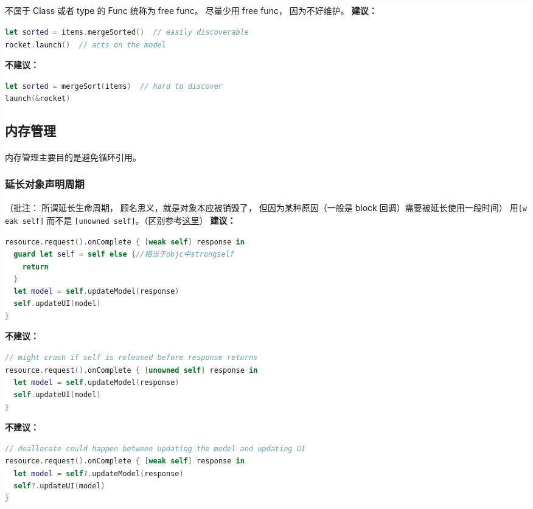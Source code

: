 不属于 Class 或者 type 的 Func 统称为 free func。
尽量少用 free func， 因为不好维护。
**建议：**

```swift
let sorted = items.mergeSorted()  // easily discoverable
rocket.launch()  // acts on the model
```

**不建议：**

```swift
let sorted = mergeSort(items)  // hard to discover
launch(&rocket)
```

## 内存管理

内存管理主要目的是避免循环引用。

### 延长对象声明周期

（批注： 所谓延长生命周期， 顾名思义，就是对象本应被销毁了， 但因为某种原因（一般是 block 回调）需要被延长使用一段时间）
用`[weak self]` 而不是 `[unowned self]`。（区别参考[这里](https://medium.com/@kiran.jasvanee/difference-between-unowned-self-and-weak-self-in-swift-310c14961953)）
**建议：**

```swift
resource.request().onComplete { [weak self] response in
  guard let self = self else {//相当于objc中strongself
    return
  }
  let model = self.updateModel(response)
  self.updateUI(model)
}
```

**不建议：**

```swift
// might crash if self is released before response returns
resource.request().onComplete { [unowned self] response in
  let model = self.updateModel(response)
  self.updateUI(model)
}
```

**不建议：**

```swift
// deallocate could happen between updating the model and updating UI
resource.request().onComplete { [weak self] response in
  let model = self?.updateModel(response)
  self?.updateUI(model)
}
```
